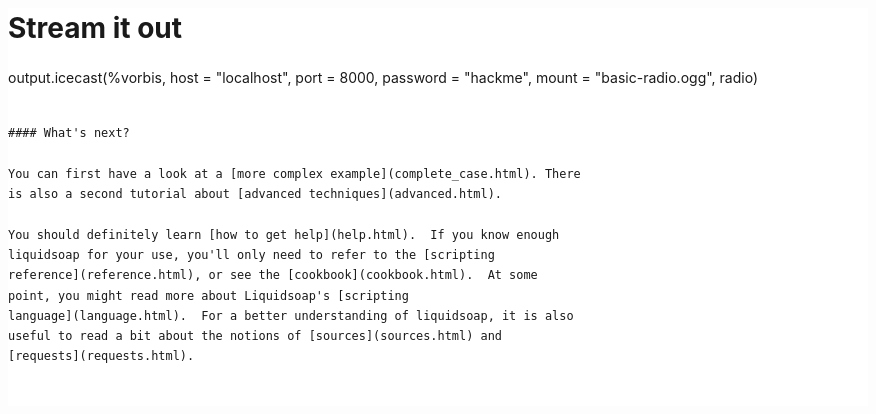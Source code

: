  # Stream it out
output.icecast(%vorbis,
  host = "localhost", port = 8000,
  password = "hackme", mount = "basic-radio.ogg",
  radio)
```

#### What's next?

You can first have a look at a [more complex example](complete_case.html). There
is also a second tutorial about [advanced techniques](advanced.html).

You should definitely learn [how to get help](help.html).  If you know enough
liquidsoap for your use, you'll only need to refer to the [scripting
reference](reference.html), or see the [cookbook](cookbook.html).  At some
point, you might read more about Liquidsoap's [scripting
language](language.html).  For a better understanding of liquidsoap, it is also
useful to read a bit about the notions of [sources](sources.html) and
[requests](requests.html).


